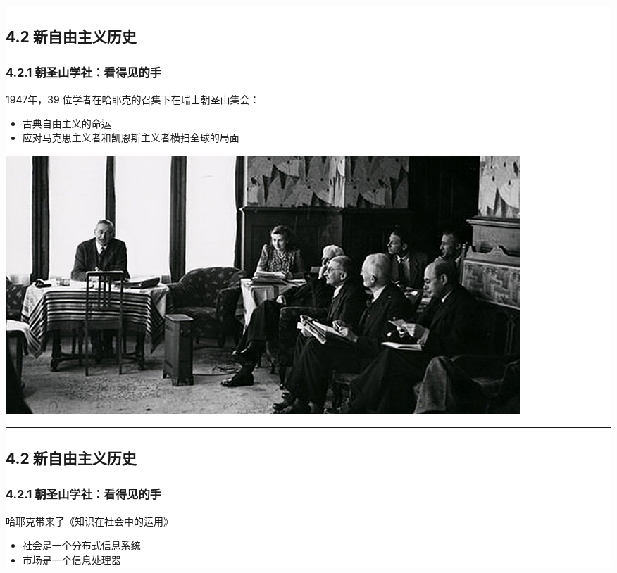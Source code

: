 

---

## 4.2 新自由主义历史
### 4.2.1 朝圣山学社：看得见的手

1947年，39 位学者在哈耶克的召集下在瑞士朝圣山集会：
- 古典自由主义的命运
- 应对马克思主义者和凯恩斯主义者横扫全球的局面

![bg right:40%](image/slides/mps.png)




---

## 4.2 新自由主义历史
### 4.2.1 朝圣山学社：看得见的手

哈耶克带来了《知识在社会中的运用》
- 社会是一个分布式信息系统
- 市场是一个信息处理器
